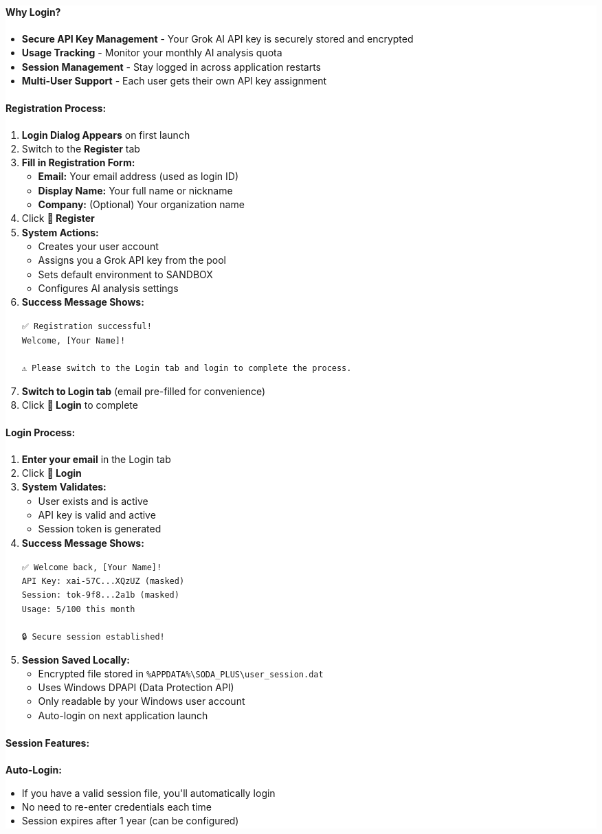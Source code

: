 #### **Why Login?**
- **Secure API Key Management** - Your Grok AI API key is securely stored and encrypted
- **Usage Tracking** - Monitor your monthly AI analysis quota
- **Session Management** - Stay logged in across application restarts
- **Multi-User Support** - Each user gets their own API key assignment

#### **Registration Process:**
1. **Login Dialog Appears** on first launch
2. Switch to the **Register** tab
3. **Fill in Registration Form:**
   - **Email:** Your email address (used as login ID)
   - **Display Name:** Your full name or nickname
   - **Company:** (Optional) Your organization name
4. Click **📝 Register**
5. **System Actions:**
   - Creates your user account
   - Assigns you a Grok API key from the pool
   - Sets default environment to SANDBOX
   - Configures AI analysis settings
6. **Success Message Shows:**
   ```
   ✅ Registration successful!
   Welcome, [Your Name]!
   
   ⚠️ Please switch to the Login tab and login to complete the process.
   ```
7. **Switch to Login tab** (email pre-filled for convenience)
8. Click **🔑 Login** to complete

#### **Login Process:**
1. **Enter your email** in the Login tab
2. Click **🔑 Login**
3. **System Validates:**
   - User exists and is active
   - API key is valid and active
   - Session token is generated
4. **Success Message Shows:**
   ```
   ✅ Welcome back, [Your Name]!
   API Key: xai-57C...XQzUZ (masked)
   Session: tok-9f8...2a1b (masked)
   Usage: 5/100 this month
   
   🔒 Secure session established!
   ```
5. **Session Saved Locally:**
   - Encrypted file stored in `%APPDATA%\SODA_PLUS\user_session.dat`
   - Uses Windows DPAPI (Data Protection API)
   - Only readable by your Windows user account
   - Auto-login on next application launch

#### **Session Features:**
**Auto-Login:**
- If you have a valid session file, you'll automatically login
- No need to re-enter credentials each time
- Session expires after 1 year (can be configured)
